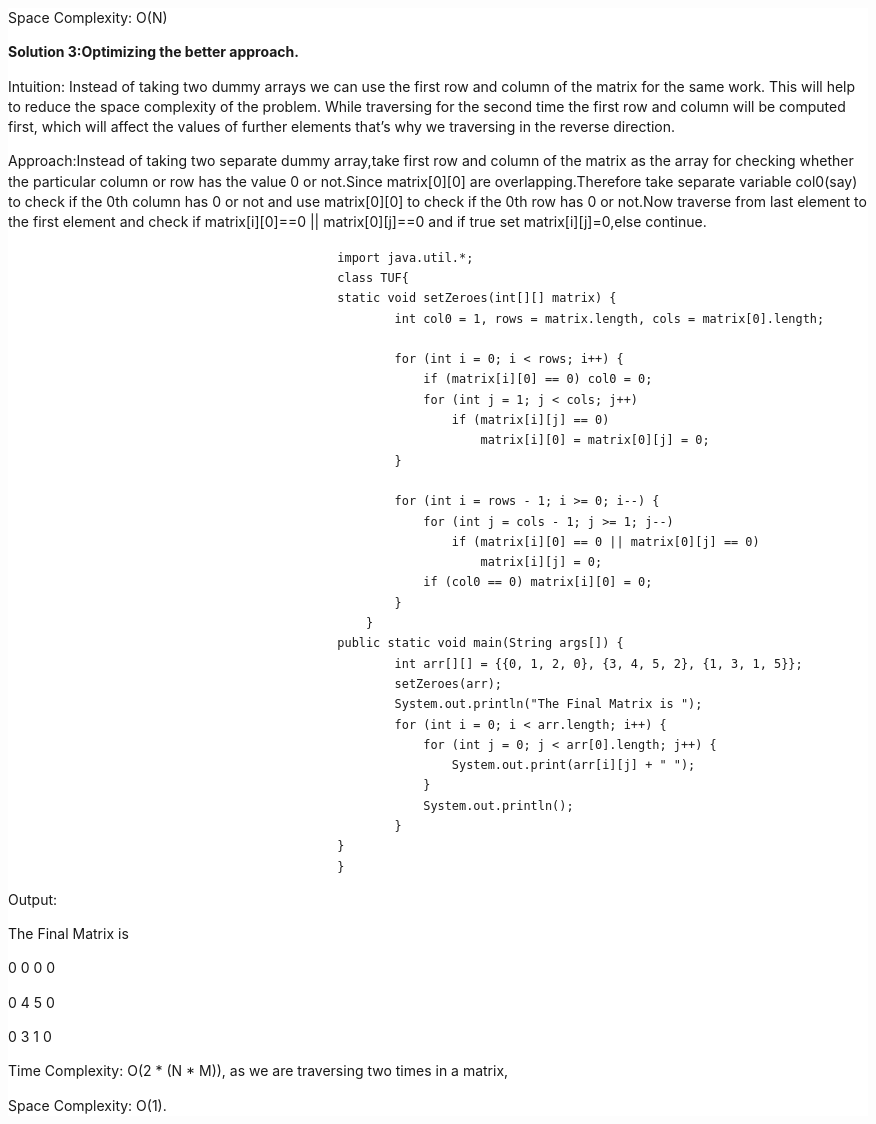 Space Complexity: O(N)

**Solution 3:Optimizing the better approach.**

Intuition: Instead of taking two dummy arrays we can use the first row and column of the matrix for the same work. This will help to reduce the space complexity of the problem. While traversing for the second time the first row and column will be computed first, which will affect the values of further elements that’s why we traversing in the reverse direction.

Approach:Instead of taking two separate dummy array,take first row and column of the matrix as the array for checking whether the particular column or row has the value 0 or not.Since matrix[0][0] are overlapping.Therefore take separate variable col0(say) to check if the 0th column has 0 or not and use matrix[0][0] to check if the 0th row has 0 or not.Now traverse from last element to the first element and check if matrix[i][0]==0 || matrix[0][j]==0 and if true set matrix[i][j]=0,else continue.

                                                  import java.util.*;
                                                  class TUF{
                                                  static void setZeroes(int[][] matrix) {
                                                          int col0 = 1, rows = matrix.length, cols = matrix[0].length;

                                                          for (int i = 0; i < rows; i++) {
                                                              if (matrix[i][0] == 0) col0 = 0;
                                                              for (int j = 1; j < cols; j++)
                                                                  if (matrix[i][j] == 0)
                                                                      matrix[i][0] = matrix[0][j] = 0;
                                                          }

                                                          for (int i = rows - 1; i >= 0; i--) {
                                                              for (int j = cols - 1; j >= 1; j--)
                                                                  if (matrix[i][0] == 0 || matrix[0][j] == 0)
                                                                      matrix[i][j] = 0;
                                                              if (col0 == 0) matrix[i][0] = 0;
                                                          }
                                                      }
                                                  public static void main(String args[]) {
                                                          int arr[][] = {{0, 1, 2, 0}, {3, 4, 5, 2}, {1, 3, 1, 5}};
                                                          setZeroes(arr);
                                                          System.out.println("The Final Matrix is ");
                                                          for (int i = 0; i < arr.length; i++) {
                                                              for (int j = 0; j < arr[0].length; j++) {
                                                                  System.out.print(arr[i][j] + " ");
                                                              }
                                                              System.out.println();
                                                          }
                                                  }
                                                  }
                                                  


Output:

The Final Matrix is

0 0 0 0

0 4 5 0

0 3 1 0

Time Complexity: O(2 * (N * M)), as we are traversing two times in a matrix,

Space Complexity: O(1).
